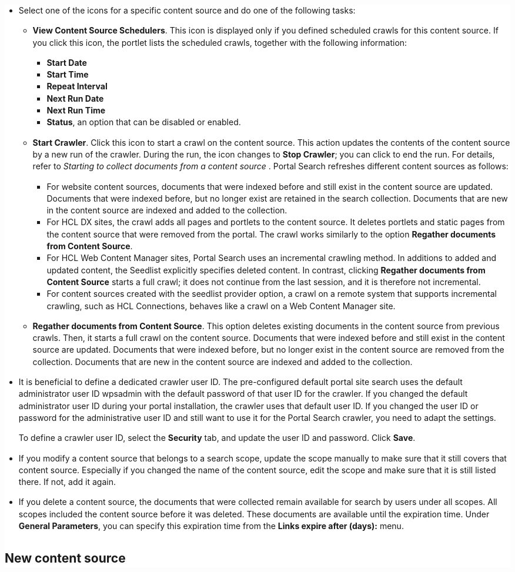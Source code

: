 -   Select one of the icons for a specific content source and do one of the following tasks:
    -   **View Content Source Schedulers**. This icon is displayed only if you defined scheduled crawls for this content source. If you click this icon, the portlet lists the scheduled crawls, together with the following information:
        -   **Start Date**
        -   **Start Time**
        -   **Repeat Interval**
        -   **Next Run Date**
        -   **Next Run Time**
        -   **Status**, an option that can be disabled or enabled.

    -   **Start Crawler**. Click this icon to start a crawl on the content source. This action updates the contents of the content source by a new run of the crawler. During the run, the icon changes to **Stop Crawler**; you can click to end the run. For details, refer to *Starting to collect documents from a content source* . Portal Search refreshes different content sources as follows:
        -   For website content sources, documents that were indexed before and still exist in the content source are updated. Documents that were indexed before, but no longer exist are retained in the search collection. Documents that are new in the content source are indexed and added to the collection.
        -   For HCL DX sites, the crawl adds all pages and portlets to the content source. It deletes portlets and static pages from the content source that were removed from the portal. The crawl works similarly to the option **Regather documents from Content Source**.
        -   For HCL Web Content Manager sites, Portal Search uses an incremental crawling method. In additions to added and updated content, the Seedlist explicitly specifies deleted content. In contrast, clicking **Regather documents from Content Source** starts a full crawl; it does not continue from the last session, and it is therefore not incremental.
        -   For content sources created with the seedlist provider option, a crawl on a remote system that supports incremental crawling, such as HCL Connections, behaves like a crawl on a Web Content Manager site.

    -   **Regather documents from Content Source**. This option deletes existing documents in the content source from previous crawls. Then, it starts a full crawl on the content source. Documents that were indexed before and still exist in the content source are updated. Documents that were indexed before, but no longer exist in the content source are removed from the collection. Documents that are new in the content source are indexed and added to the collection.


-   It is beneficial to define a dedicated crawler user ID. The pre-configured default portal site search uses the default administrator user ID wpsadmin with the default password of that user ID for the crawler. If you changed the default administrator user ID during your portal installation, the crawler uses that default user ID. If you changed the user ID or password for the administrative user ID and still want to use it for the Portal Search crawler, you need to adapt the settings.

    To define a crawler user ID, select the **Security** tab, and update the user ID and password. Click **Save**.

-   If you modify a content source that belongs to a search scope, update the scope manually to make sure that it still covers that content source. Especially if you changed the name of the content source, edit the scope and make sure that it is still listed there. If not, add it again.
-   If you delete a content source, the documents that were collected remain available for search by users under all scopes. All scopes included the content source before it was deleted. These documents are available until the expiration time. Under **General Parameters**, you can specify this expiration time from the **Links expire after \(days\):** menu.

## New content source
